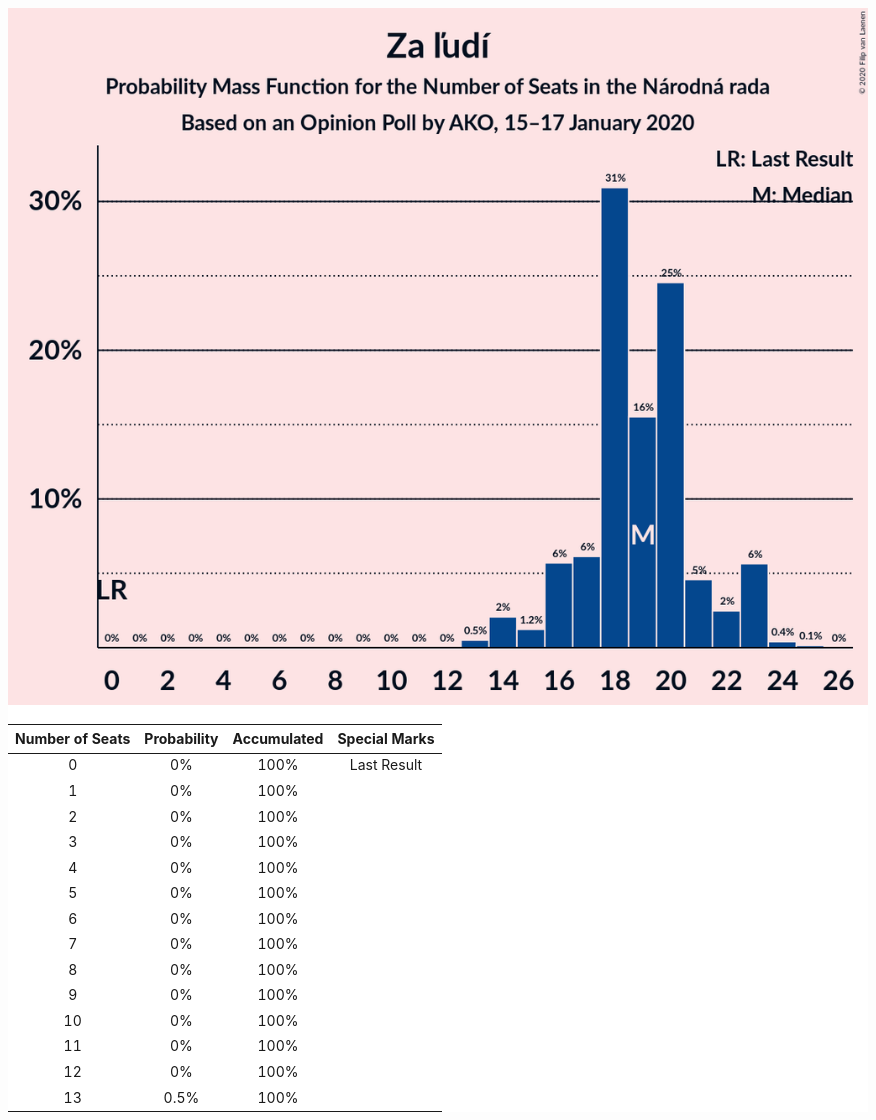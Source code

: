 ![Graph with seats probability mass function not yet produced](2020-01-17-AKO-seats-pmf-zaľudí.png "Seats Probability Mass Function")

| Number of Seats | Probability | Accumulated | Special Marks |
|:---------------:|:-----------:|:-----------:|:-------------:|
| 0 | 0% | 100% | Last Result |
| 1 | 0% | 100% |  |
| 2 | 0% | 100% |  |
| 3 | 0% | 100% |  |
| 4 | 0% | 100% |  |
| 5 | 0% | 100% |  |
| 6 | 0% | 100% |  |
| 7 | 0% | 100% |  |
| 8 | 0% | 100% |  |
| 9 | 0% | 100% |  |
| 10 | 0% | 100% |  |
| 11 | 0% | 100% |  |
| 12 | 0% | 100% |  |
| 13 | 0.5% | 100% |  |